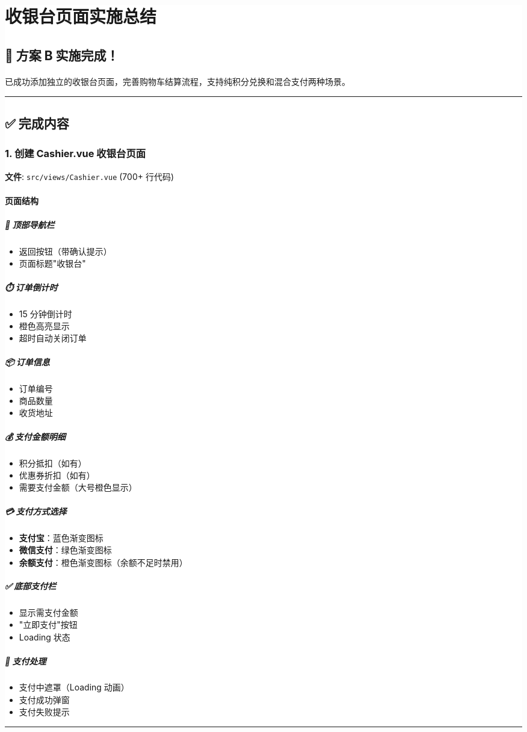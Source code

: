 # 收银台页面实施总结

## 🎉 方案 B 实施完成！

已成功添加独立的收银台页面，完善购物车结算流程，支持纯积分兑换和混合支付两种场景。

---

## ✅ 完成内容

### 1. 创建 Cashier.vue 收银台页面

**文件**: `src/views/Cashier.vue` (700+ 行代码)

#### 页面结构

##### 📱 顶部导航栏
- 返回按钮（带确认提示）
- 页面标题"收银台"

##### ⏱️ 订单倒计时
- 15 分钟倒计时
- 橙色高亮显示
- 超时自动关闭订单

##### 📦 订单信息
- 订单编号
- 商品数量
- 收货地址

##### 💰 支付金额明细
- 积分抵扣（如有）
- 优惠券折扣（如有）
- 需要支付金额（大号橙色显示）

##### 💳 支付方式选择
- **支付宝**：蓝色渐变图标
- **微信支付**：绿色渐变图标
- **余额支付**：橙色渐变图标（余额不足时禁用）

##### ✅ 底部支付栏
- 显示需支付金额
- "立即支付"按钮
- Loading 状态

##### 🎉 支付处理
- 支付中遮罩（Loading 动画）
- 支付成功弹窗
- 支付失败提示

---
